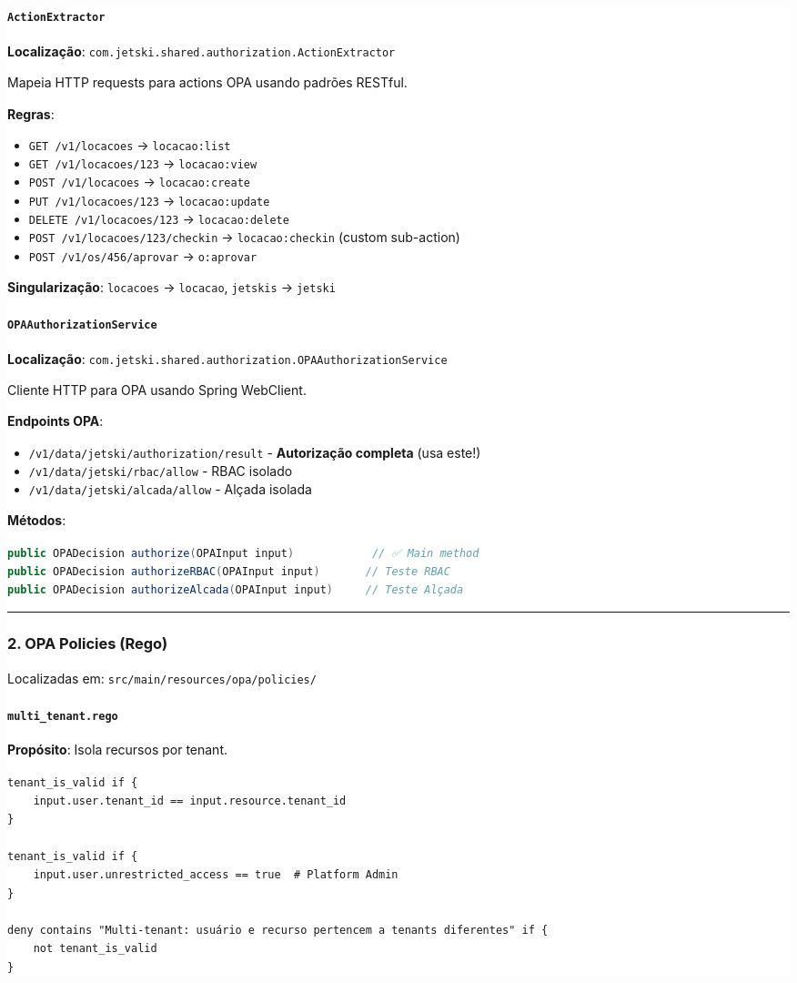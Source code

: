 #### `ActionExtractor`
**Localização**: `com.jetski.shared.authorization.ActionExtractor`

Mapeia HTTP requests para actions OPA usando padrões RESTful.

**Regras**:
- `GET /v1/locacoes` → `locacao:list`
- `GET /v1/locacoes/123` → `locacao:view`
- `POST /v1/locacoes` → `locacao:create`
- `PUT /v1/locacoes/123` → `locacao:update`
- `DELETE /v1/locacoes/123` → `locacao:delete`
- `POST /v1/locacoes/123/checkin` → `locacao:checkin` (custom sub-action)
- `POST /v1/os/456/aprovar` → `o:aprovar`

**Singularização**: `locacoes` → `locacao`, `jetskis` → `jetski`

#### `OPAAuthorizationService`
**Localização**: `com.jetski.shared.authorization.OPAAuthorizationService`

Cliente HTTP para OPA usando Spring WebClient.

**Endpoints OPA**:
- `/v1/data/jetski/authorization/result` - **Autorização completa** (usa este!)
- `/v1/data/jetski/rbac/allow` - RBAC isolado
- `/v1/data/jetski/alcada/allow` - Alçada isolada

**Métodos**:
```java
public OPADecision authorize(OPAInput input)            // ✅ Main method
public OPADecision authorizeRBAC(OPAInput input)       // Teste RBAC
public OPADecision authorizeAlcada(OPAInput input)     // Teste Alçada
```

---

### 2. OPA Policies (Rego)

Localizadas em: `src/main/resources/opa/policies/`

#### `multi_tenant.rego`
**Propósito**: Isola recursos por tenant.

```rego
tenant_is_valid if {
    input.user.tenant_id == input.resource.tenant_id
}

tenant_is_valid if {
    input.user.unrestricted_access == true  # Platform Admin
}

deny contains "Multi-tenant: usuário e recurso pertencem a tenants diferentes" if {
    not tenant_is_valid
}
```
